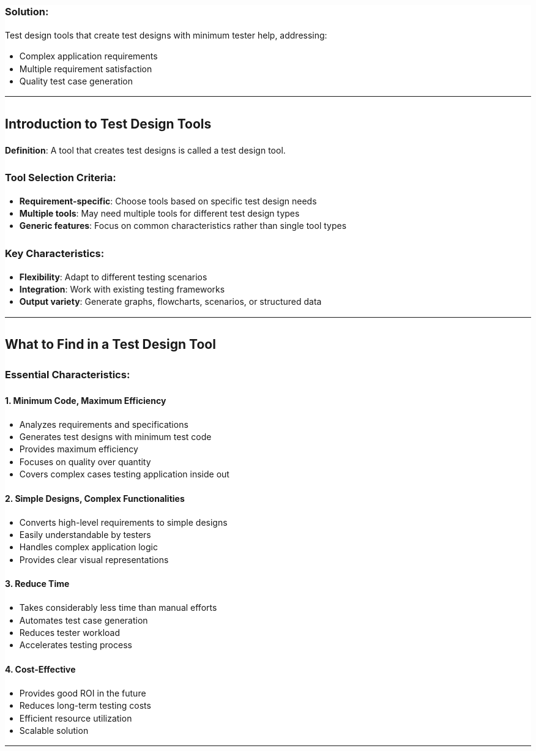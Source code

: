### Solution:
Test design tools that create test designs with minimum tester help, addressing:
- Complex application requirements
- Multiple requirement satisfaction
- Quality test case generation

---

## Introduction to Test Design Tools

**Definition**: A tool that creates test designs is called a test design tool.

### Tool Selection Criteria:
- **Requirement-specific**: Choose tools based on specific test design needs
- **Multiple tools**: May need multiple tools for different test design types
- **Generic features**: Focus on common characteristics rather than single tool types

### Key Characteristics:
- **Flexibility**: Adapt to different testing scenarios
- **Integration**: Work with existing testing frameworks
- **Output variety**: Generate graphs, flowcharts, scenarios, or structured data

---

## What to Find in a Test Design Tool

### Essential Characteristics:

#### 1. Minimum Code, Maximum Efficiency
- Analyzes requirements and specifications
- Generates test designs with minimum test code
- Provides maximum efficiency
- Focuses on quality over quantity
- Covers complex cases testing application inside out

#### 2. Simple Designs, Complex Functionalities
- Converts high-level requirements to simple designs
- Easily understandable by testers
- Handles complex application logic
- Provides clear visual representations

#### 3. Reduce Time
- Takes considerably less time than manual efforts
- Automates test case generation
- Reduces tester workload
- Accelerates testing process

#### 4. Cost-Effective
- Provides good ROI in the future
- Reduces long-term testing costs
- Efficient resource utilization
- Scalable solution

---